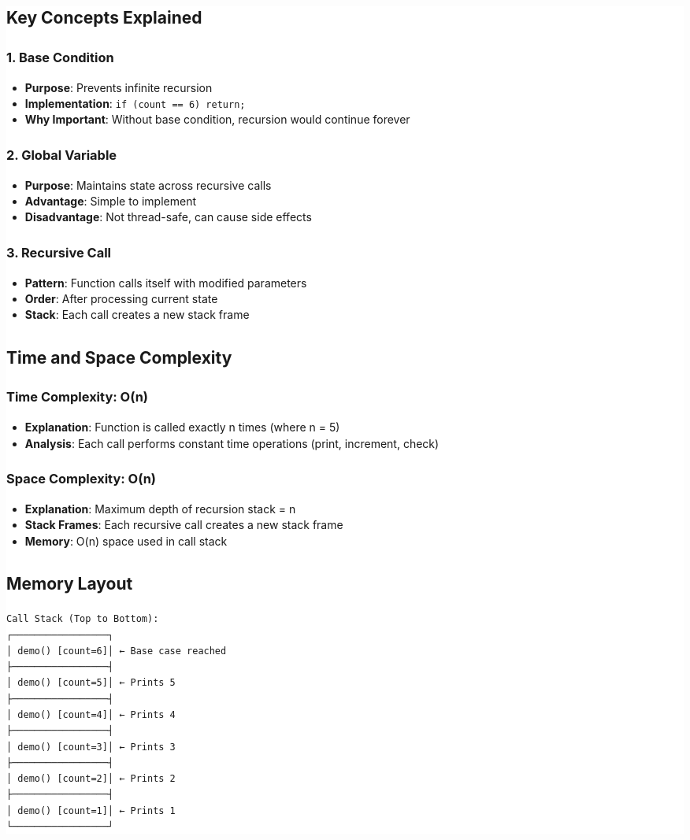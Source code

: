 ## Key Concepts Explained

### 1. Base Condition

- **Purpose**: Prevents infinite recursion
- **Implementation**: `if (count == 6) return;`
- **Why Important**: Without base condition, recursion would continue forever

### 2. Global Variable

- **Purpose**: Maintains state across recursive calls
- **Advantage**: Simple to implement
- **Disadvantage**: Not thread-safe, can cause side effects

### 3. Recursive Call

- **Pattern**: Function calls itself with modified parameters
- **Order**: After processing current state
- **Stack**: Each call creates a new stack frame

## Time and Space Complexity

### Time Complexity: O(n)

- **Explanation**: Function is called exactly n times (where n = 5)
- **Analysis**: Each call performs constant time operations (print, increment, check)

### Space Complexity: O(n)

- **Explanation**: Maximum depth of recursion stack = n
- **Stack Frames**: Each recursive call creates a new stack frame
- **Memory**: O(n) space used in call stack

## Memory Layout

```
Call Stack (Top to Bottom):
┌─────────────────┐
│ demo() [count=6]│ ← Base case reached
├─────────────────┤
│ demo() [count=5]│ ← Prints 5
├─────────────────┤
│ demo() [count=4]│ ← Prints 4
├─────────────────┤
│ demo() [count=3]│ ← Prints 3
├─────────────────┤
│ demo() [count=2]│ ← Prints 2
├─────────────────┤
│ demo() [count=1]│ ← Prints 1
└─────────────────┘
```
